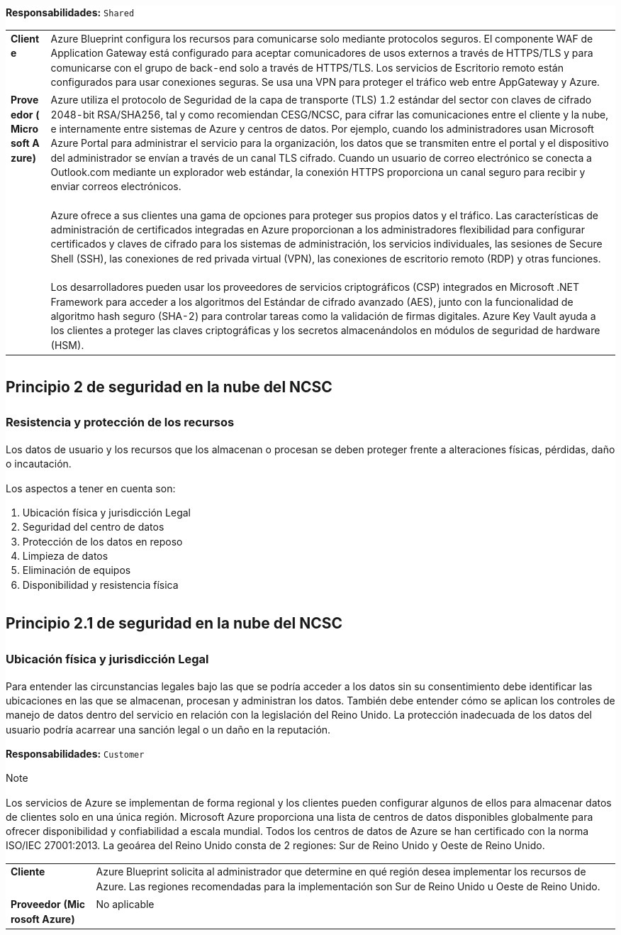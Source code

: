 
**Responsabilidades:** `Shared`


|||
|---|---|
| **Cliente** | Azure Blueprint configura los recursos para comunicarse solo mediante protocolos seguros. El componente WAF de Application Gateway está configurado para aceptar comunicadores de usos externos a través de HTTPS/TLS y para comunicarse con el grupo de back-end solo a través de HTTPS/TLS. Los servicios de Escritorio remoto están configurados para usar conexiones seguras. Se usa una VPN para proteger el tráfico web entre AppGateway y Azure. |
| **Proveedor&nbsp;(Microsoft&nbsp;Azure)** | Azure utiliza el protocolo de Seguridad de la capa de transporte (TLS) 1.2 estándar del sector con claves de cifrado 2048-bit RSA/SHA256, tal y como recomiendan CESG/NCSC, para cifrar las comunicaciones entre el cliente y la nube, e internamente entre sistemas de Azure y centros de datos. Por ejemplo, cuando los administradores usan Microsoft Azure Portal para administrar el servicio para la organización, los datos que se transmiten entre el portal y el dispositivo del administrador se envían a través de un canal TLS cifrado. Cuando un usuario de correo electrónico se conecta a Outlook.com mediante un explorador web estándar, la conexión HTTPS proporciona un canal seguro para recibir y enviar correos electrónicos.<br /> <br /> Azure ofrece a sus clientes una gama de opciones para proteger sus propios datos y el tráfico. Las características de administración de certificados integradas en Azure proporcionan a los administradores flexibilidad para configurar certificados y claves de cifrado para los sistemas de administración, los servicios individuales, las sesiones de Secure Shell (SSH), las conexiones de red privada virtual (VPN), las conexiones de escritorio remoto (RDP) y otras funciones. <br /><br /> Los desarrolladores pueden usar los proveedores de servicios criptográficos (CSP) integrados en Microsoft .NET Framework para acceder a los algoritmos del Estándar de cifrado avanzado (AES), junto con la funcionalidad de algoritmo hash seguro (SHA-2) para controlar tareas como la validación de firmas digitales. Azure Key Vault ayuda a los clientes a proteger las claves criptográficas y los secretos almacenándolos en módulos de seguridad de hardware (HSM). |


 ## <a name="ncsc-cloud-security-principle-2"></a>Principio 2 de seguridad en la nube del NCSC
### <a name="asset-protection-and-resilience"></a>Resistencia y protección de los recursos
Los datos de usuario y los recursos que los almacenan o procesan se deben proteger frente a alteraciones físicas, pérdidas, daño o incautación.

Los aspectos a tener en cuenta son:

1. Ubicación física y jurisdicción Legal
2. Seguridad del centro de datos
3. Protección de los datos en reposo
4. Limpieza de datos
5. Eliminación de equipos
6. Disponibilidad y resistencia física


 ## <a name="ncsc-cloud-security-principle-21"></a>Principio 2.1 de seguridad en la nube del NCSC
### <a name="physical-location-and-legal-jurisdiction"></a>Ubicación física y jurisdicción Legal
Para entender las circunstancias legales bajo las que se podría acceder a los datos sin su consentimiento debe identificar las ubicaciones en las que se almacenan, procesan y administran los datos.
También debe entender cómo se aplican los controles de manejo de datos dentro del servicio en relación con la legislación del Reino Unido. La protección inadecuada de los datos del usuario podría acarrear una sanción legal o un daño en la reputación.


**Responsabilidades:** `Customer`

> [!NOTE]
> Los servicios de Azure se implementan de forma regional y los clientes pueden configurar algunos de ellos para almacenar datos de clientes solo en una única región. Microsoft Azure proporciona una lista de centros de datos disponibles globalmente para ofrecer disponibilidad y confiabilidad a escala mundial. Todos los centros de datos de Azure se han certificado con la norma ISO/IEC 27001:2013. La geoárea del Reino Unido consta de 2 regiones: Sur de Reino Unido y Oeste de Reino Unido.

|||
|---|---|
| **Cliente** | Azure Blueprint solicita al administrador que determine en qué región desea implementar los recursos de Azure. Las regiones recomendadas para la implementación son Sur de Reino Unido u Oeste de Reino Unido. |
| **Proveedor&nbsp;(Microsoft&nbsp;Azure)** | No aplicable |

